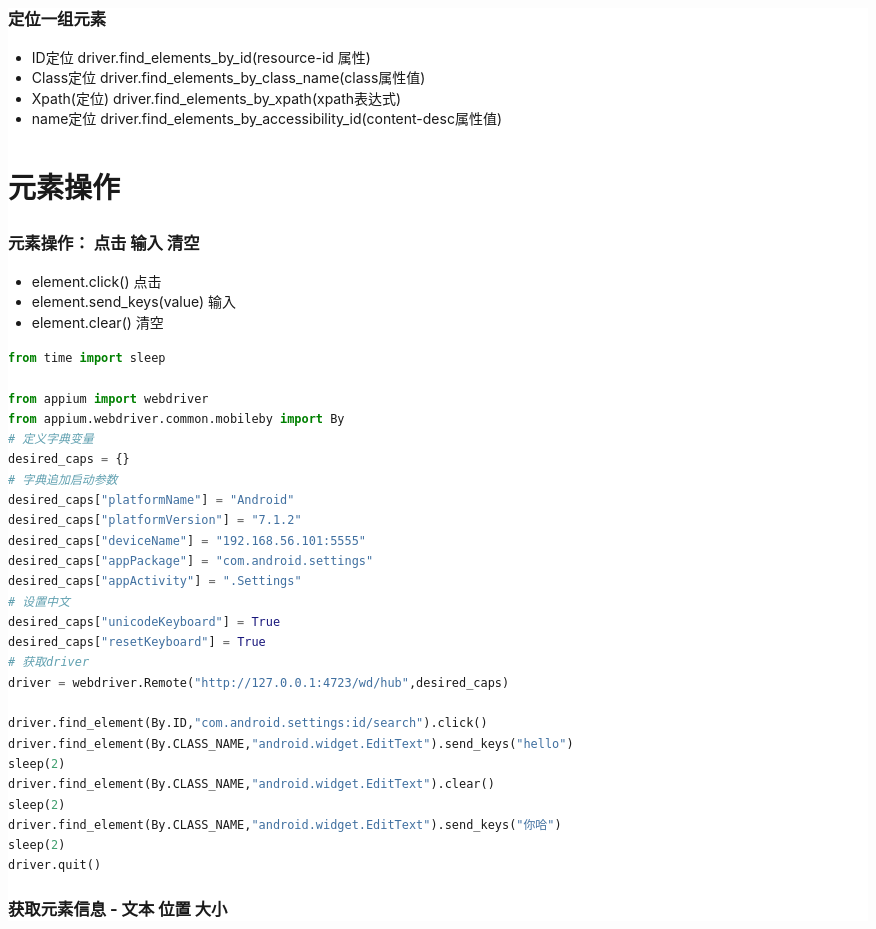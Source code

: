 



### 定位一组元素

- ID定位   driver.find_elements_by_id(resource-id 属性)
- Class定位  driver.find_elements_by_class_name(class属性值)
- Xpath(定位)  driver.find_elements_by_xpath(xpath表达式)
- name定位    driver.find_elements_by_accessibility_id(content-desc属性值)



# 元素操作

### 元素操作： 点击  输入   清空

- element.click()  点击
- element.send_keys(value)  输入
- element.clear()  清空



```python
from time import sleep

from appium import webdriver
from appium.webdriver.common.mobileby import By
# 定义字典变量
desired_caps = {}
# 字典追加启动参数
desired_caps["platformName"] = "Android"
desired_caps["platformVersion"] = "7.1.2"
desired_caps["deviceName"] = "192.168.56.101:5555"
desired_caps["appPackage"] = "com.android.settings"
desired_caps["appActivity"] = ".Settings"
# 设置中文
desired_caps["unicodeKeyboard"] = True
desired_caps["resetKeyboard"] = True
# 获取driver
driver = webdriver.Remote("http://127.0.0.1:4723/wd/hub",desired_caps)

driver.find_element(By.ID,"com.android.settings:id/search").click()
driver.find_element(By.CLASS_NAME,"android.widget.EditText").send_keys("hello")
sleep(2)
driver.find_element(By.CLASS_NAME,"android.widget.EditText").clear()
sleep(2)
driver.find_element(By.CLASS_NAME,"android.widget.EditText").send_keys("你哈")
sleep(2)
driver.quit()
```

### 获取元素信息  - 文本  位置  大小
